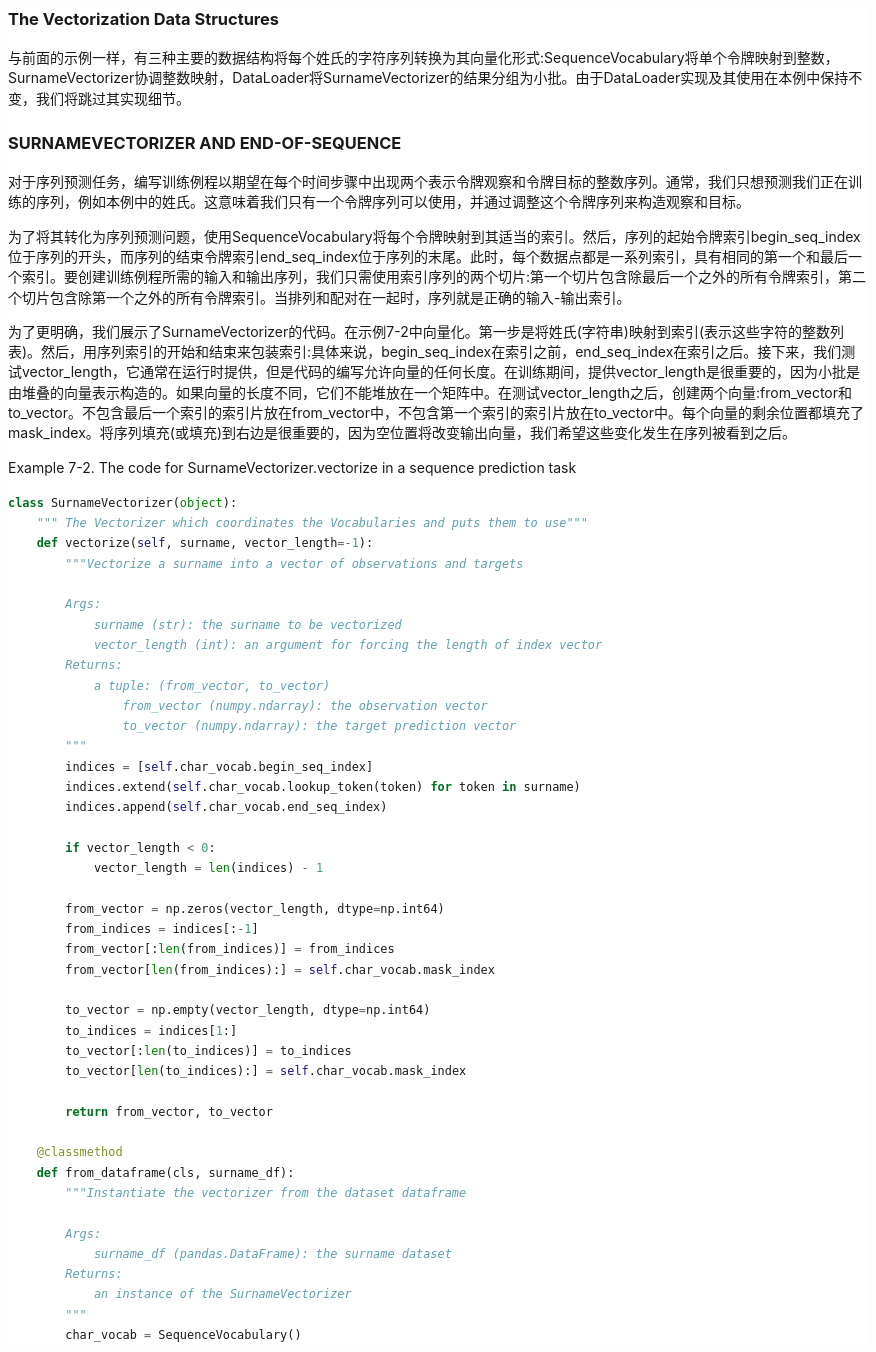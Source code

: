 ### The Vectorization Data Structures

与前面的示例一样，有三种主要的数据结构将每个姓氏的字符序列转换为其向量化形式:SequenceVocabulary将单个令牌映射到整数，SurnameVectorizer协调整数映射，DataLoader将SurnameVectorizer的结果分组为小批。由于DataLoader实现及其使用在本例中保持不变，我们将跳过其实现细节。

### SURNAMEVECTORIZER AND END-OF-SEQUENCE

对于序列预测任务，编写训练例程以期望在每个时间步骤中出现两个表示令牌观察和令牌目标的整数序列。通常，我们只想预测我们正在训练的序列，例如本例中的姓氏。这意味着我们只有一个令牌序列可以使用，并通过调整这个令牌序列来构造观察和目标。

为了将其转化为序列预测问题，使用SequenceVocabulary将每个令牌映射到其适当的索引。然后，序列的起始令牌索引begin_seq_index位于序列的开头，而序列的结束令牌索引end_seq_index位于序列的末尾。此时，每个数据点都是一系列索引，具有相同的第一个和最后一个索引。要创建训练例程所需的输入和输出序列，我们只需使用索引序列的两个切片:第一个切片包含除最后一个之外的所有令牌索引，第二个切片包含除第一个之外的所有令牌索引。当排列和配对在一起时，序列就是正确的输入-输出索引。

为了更明确，我们展示了SurnameVectorizer的代码。在示例7-2中向量化。第一步是将姓氏(字符串)映射到索引(表示这些字符的整数列表)。然后，用序列索引的开始和结束来包装索引:具体来说，begin_seq_index在索引之前，end_seq_index在索引之后。接下来，我们测试vector_length，它通常在运行时提供，但是代码的编写允许向量的任何长度。在训练期间，提供vector_length是很重要的，因为小批是由堆叠的向量表示构造的。如果向量的长度不同，它们不能堆放在一个矩阵中。在测试vector_length之后，创建两个向量:from_vector和to_vector。不包含最后一个索引的索引片放在from_vector中，不包含第一个索引的索引片放在to_vector中。每个向量的剩余位置都填充了mask_index。将序列填充(或填充)到右边是很重要的，因为空位置将改变输出向量，我们希望这些变化发生在序列被看到之后。

Example 7-2\. The code for SurnameVectorizer.vectorize in a sequence prediction task

```py
class SurnameVectorizer(object):
    """ The Vectorizer which coordinates the Vocabularies and puts them to use"""    
    def vectorize(self, surname, vector_length=-1):
        """Vectorize a surname into a vector of observations and targets

        Args:
            surname (str): the surname to be vectorized
            vector_length (int): an argument for forcing the length of index vector
        Returns:
            a tuple: (from_vector, to_vector)
                from_vector (numpy.ndarray): the observation vector
                to_vector (numpy.ndarray): the target prediction vector
        """
        indices = [self.char_vocab.begin_seq_index]
        indices.extend(self.char_vocab.lookup_token(token) for token in surname)
        indices.append(self.char_vocab.end_seq_index)

        if vector_length < 0:
            vector_length = len(indices) - 1

        from_vector = np.zeros(vector_length, dtype=np.int64)         
        from_indices = indices[:-1]
        from_vector[:len(from_indices)] = from_indices
        from_vector[len(from_indices):] = self.char_vocab.mask_index

        to_vector = np.empty(vector_length, dtype=np.int64)
        to_indices = indices[1:]
        to_vector[:len(to_indices)] = to_indices
        to_vector[len(to_indices):] = self.char_vocab.mask_index

        return from_vector, to_vector

    @classmethod
    def from_dataframe(cls, surname_df):
        """Instantiate the vectorizer from the dataset dataframe

        Args:
            surname_df (pandas.DataFrame): the surname dataset
        Returns:
            an instance of the SurnameVectorizer
        """
        char_vocab = SequenceVocabulary()
```